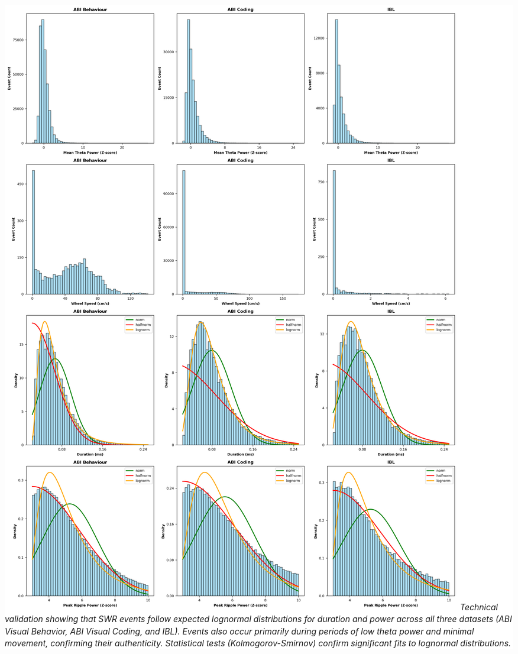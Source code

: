 ![Technical Validation](../Figures_Tables_and_Technical_Validation/technical_validation_lognorm_distributions/figure9_combined_20250624_041355.png)
*Technical validation showing that SWR events follow expected lognormal distributions for duration and power across all three datasets (ABI Visual Behavior, ABI Visual Coding, and IBL). Events also occur primarily during periods of low theta power and minimal movement, confirming their authenticity. Statistical tests (Kolmogorov-Smirnov) confirm significant fits to lognormal distributions.*
